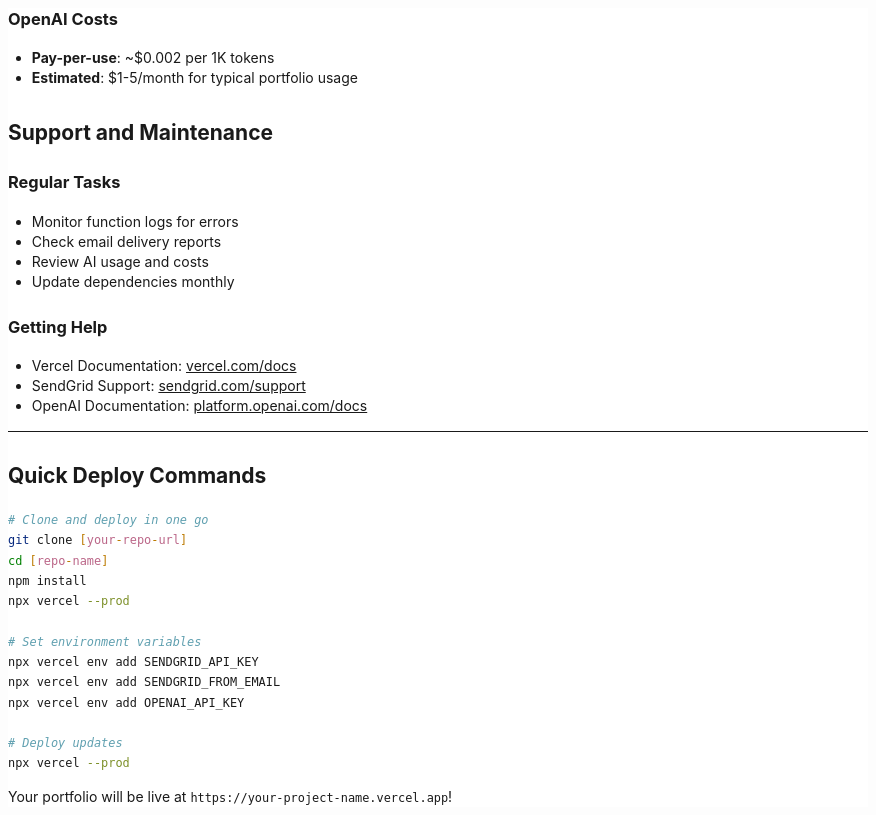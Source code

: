 ### OpenAI Costs
- **Pay-per-use**: ~$0.002 per 1K tokens
- **Estimated**: $1-5/month for typical portfolio usage

## Support and Maintenance

### Regular Tasks
- Monitor function logs for errors
- Check email delivery reports
- Review AI usage and costs
- Update dependencies monthly

### Getting Help
- Vercel Documentation: [vercel.com/docs](https://vercel.com/docs)
- SendGrid Support: [sendgrid.com/support](https://sendgrid.com/support)
- OpenAI Documentation: [platform.openai.com/docs](https://platform.openai.com/docs)

---

## Quick Deploy Commands

```bash
# Clone and deploy in one go
git clone [your-repo-url]
cd [repo-name]
npm install
npx vercel --prod

# Set environment variables
npx vercel env add SENDGRID_API_KEY
npx vercel env add SENDGRID_FROM_EMAIL
npx vercel env add OPENAI_API_KEY

# Deploy updates
npx vercel --prod
```

Your portfolio will be live at `https://your-project-name.vercel.app`!
